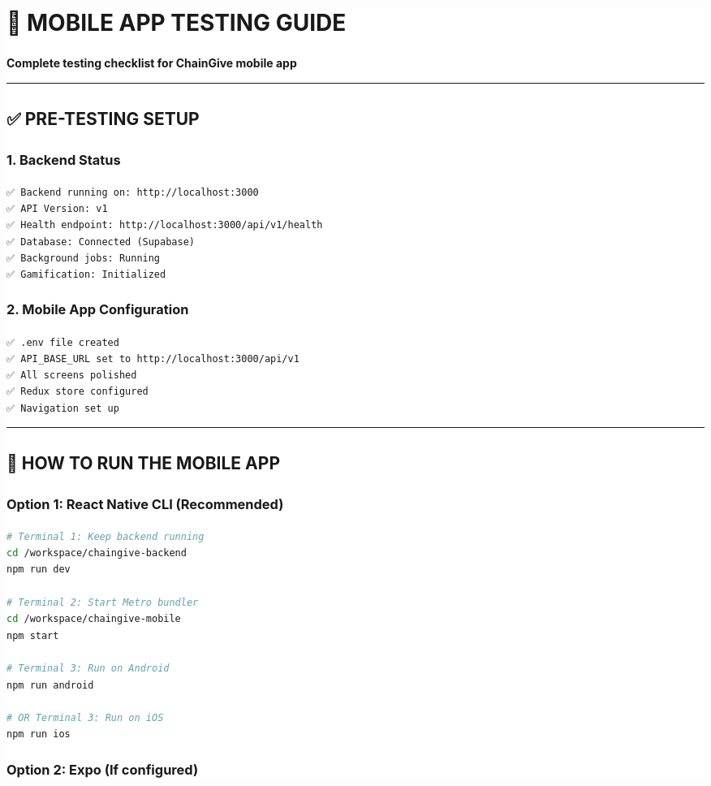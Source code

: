 # 📱 **MOBILE APP TESTING GUIDE**

**Complete testing checklist for ChainGive mobile app**

---

## ✅ **PRE-TESTING SETUP**

### **1. Backend Status**
```
✅ Backend running on: http://localhost:3000
✅ API Version: v1
✅ Health endpoint: http://localhost:3000/api/v1/health
✅ Database: Connected (Supabase)
✅ Background jobs: Running
✅ Gamification: Initialized
```

### **2. Mobile App Configuration**
```
✅ .env file created
✅ API_BASE_URL set to http://localhost:3000/api/v1
✅ All screens polished
✅ Redux store configured
✅ Navigation set up
```

---

## 🚀 **HOW TO RUN THE MOBILE APP**

### **Option 1: React Native CLI (Recommended)**

```bash
# Terminal 1: Keep backend running
cd /workspace/chaingive-backend
npm run dev

# Terminal 2: Start Metro bundler
cd /workspace/chaingive-mobile
npm start

# Terminal 3: Run on Android
npm run android

# OR Terminal 3: Run on iOS
npm run ios
```

### **Option 2: Expo (If configured)**
